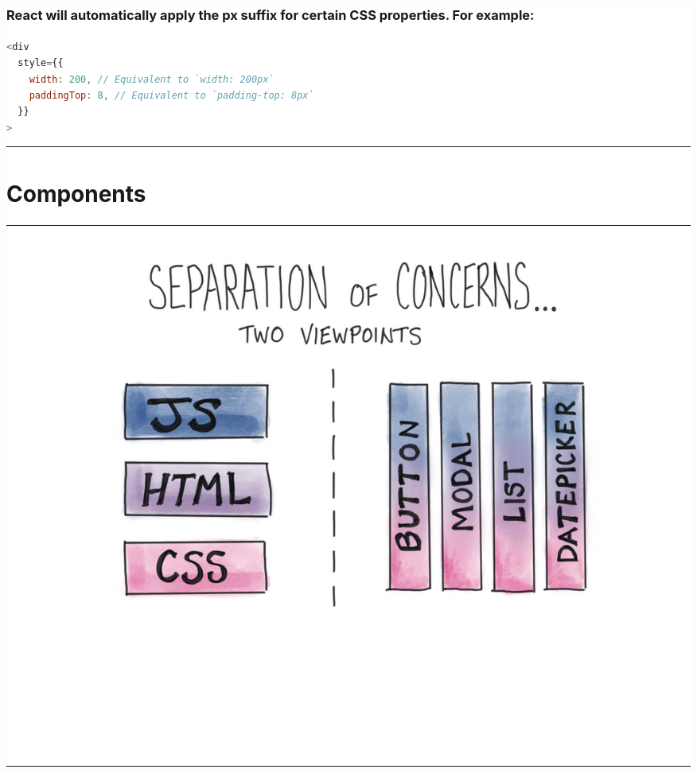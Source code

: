 
### React will automatically apply the px suffix for certain CSS properties. For example:

```javascript
<div
  style={{
    width: 200, // Equivalent to `width: 200px`
    paddingTop: 8, // Equivalent to `padding-top: 8px`
  }}
>
```

---

# Components

---

![React separation of concerns](/assets/Separation_Of_Concerns.jpg "React separation of concerns")

---
